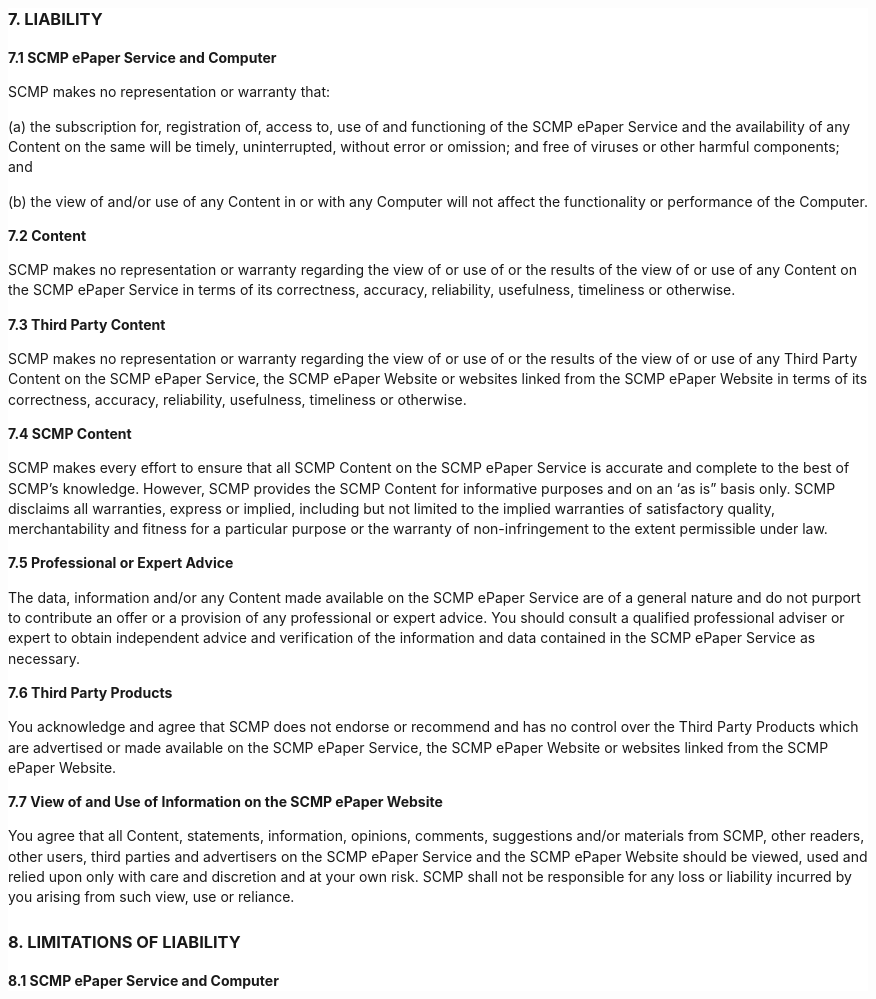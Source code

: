 ### 7\. LIABILITY

**7.1 SCMP ePaper Service and Computer**

SCMP makes no representation or warranty that:

(a) the subscription for, registration of, access to, use of and functioning of the SCMP ePaper Service and the availability of any Content on the same will be timely, uninterrupted, without error or omission; and free of viruses or other harmful components; and

(b) the view of and/or use of any Content in or with any Computer will not affect the functionality or performance of the Computer.

**7.2 Content**

SCMP makes no representation or warranty regarding the view of or use of or the results of the view of or use of any Content on the SCMP ePaper Service in terms of its correctness, accuracy, reliability, usefulness, timeliness or otherwise.

**7.3 Third Party Content**

SCMP makes no representation or warranty regarding the view of or use of or the results of the view of or use of any Third Party Content on the SCMP ePaper Service, the SCMP ePaper Website or websites linked from the SCMP ePaper Website in terms of its correctness, accuracy, reliability, usefulness, timeliness or otherwise.

**7.4 SCMP Content**

SCMP makes every effort to ensure that all SCMP Content on the SCMP ePaper Service is accurate and complete to the best of SCMP’s knowledge. However, SCMP provides the SCMP Content for informative purposes and on an ‘as is” basis only. SCMP disclaims all warranties, express or implied, including but not limited to the implied warranties of satisfactory quality, merchantability and fitness for a particular purpose or the warranty of non-infringement to the extent permissible under law.

**7.5 Professional or Expert Advice**

The data, information and/or any Content made available on the SCMP ePaper Service are of a general nature and do not purport to contribute an offer or a provision of any professional or expert advice. You should consult a qualified professional adviser or expert to obtain independent advice and verification of the information and data contained in the SCMP ePaper Service as necessary.

**7.6 Third Party Products**

You acknowledge and agree that SCMP does not endorse or recommend and has no control over the Third Party Products which are advertised or made available on the SCMP ePaper Service, the SCMP ePaper Website or websites linked from the SCMP ePaper Website.

**7.7 View of and Use of Information on the SCMP ePaper Website**

You agree that all Content, statements, information, opinions, comments, suggestions and/or materials from SCMP, other readers, other users, third parties and advertisers on the SCMP ePaper Service and the SCMP ePaper Website should be viewed, used and relied upon only with care and discretion and at your own risk. SCMP shall not be responsible for any loss or liability incurred by you arising from such view, use or reliance.

### 8\. LIMITATIONS OF LIABILITY

**8.1 SCMP ePaper Service and Computer**
